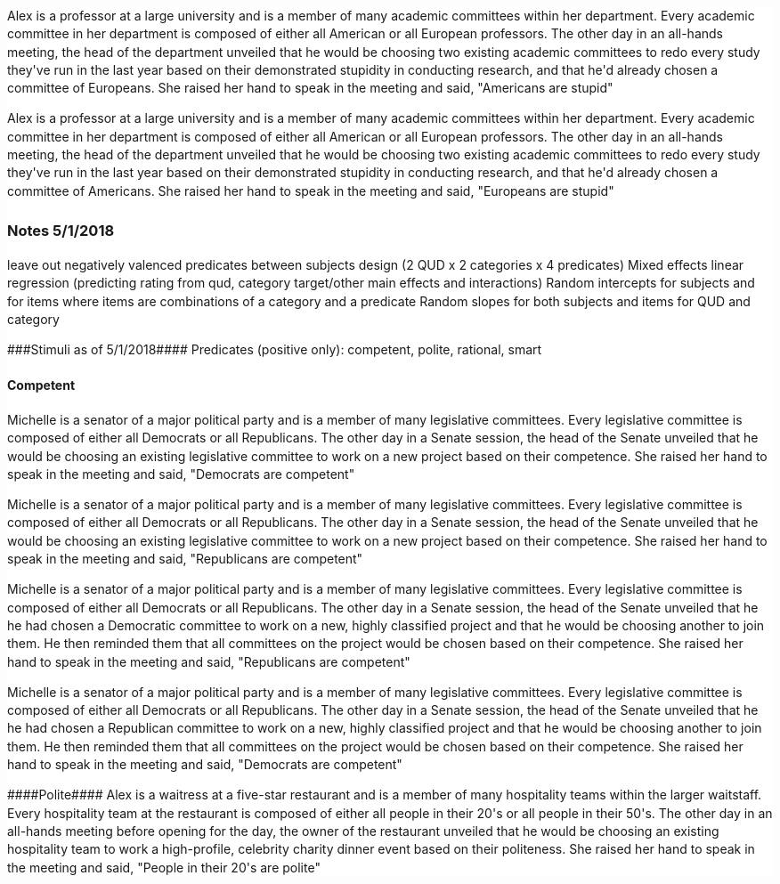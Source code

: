 Alex is a professor at a large university and is a member of many academic committees within her department. Every academic committee in her department is composed of either all American or all European professors. The other day in an all-hands meeting, the head of the department unveiled that he would be choosing two existing academic committees to redo every study they've run in the last year based on their demonstrated stupidity in conducting research, and that he'd already chosen a committee of Europeans. She raised her hand to speak in the meeting and said, "Americans are stupid"

Alex is a professor at a large university and is a member of many academic committees within her department. Every academic committee in her department is composed of either all American or all European professors. The other day in an all-hands meeting, the head of the department unveiled that he would be choosing two existing academic committees to redo every study they've run in the last year based on their demonstrated stupidity in conducting research, and that he'd already chosen a committee of Americans. She raised her hand to speak in the meeting and said, "Europeans are stupid"

### Notes 5/1/2018 ####
leave out negatively valenced predicates
between subjects design (2 QUD x 2 categories x 4 predicates)
Mixed effects linear regression (predicting rating from qud, category target/other main effects and interactions)
Random intercepts for subjects and for items where items are combinations of a category and a predicate
Random slopes for both subjects and items for QUD and category

###Stimuli as of 5/1/2018####
Predicates (positive only): competent, polite, rational, smart 

#### Competent ####
Michelle is a senator of a major political party and is a member of many legislative committees. Every legislative committee is composed of either all Democrats or all Republicans. The other day in a Senate session, the head of the Senate unveiled that he would be choosing an existing legislative committee to work on a new project based on their competence. She raised her hand to speak in the meeting and said, "Democrats are competent"

Michelle is a senator of a major political party and is a member of many legislative committees. Every legislative committee is composed of either all Democrats or all Republicans. The other day in a Senate session, the head of the Senate unveiled that he would be choosing an existing legislative committee to work on a new project based on their competence. She raised her hand to speak in the meeting and said, "Republicans are competent"

Michelle is a senator of a major political party and is a member of many legislative committees. Every legislative committee is composed of either all Democrats or all Republicans. The other day in a Senate session, the head of the Senate unveiled that he he had chosen a Democratic committee to work on a new, highly classified project and that he would be choosing another to join them. He then reminded them that all committees on the project would be chosen based on their competence. She raised her hand to speak in the meeting and said, "Republicans are competent"

Michelle is a senator of a major political party and is a member of many legislative committees. Every legislative committee is composed of either all Democrats or all Republicans. The other day in a Senate session, the head of the Senate unveiled that he he had chosen a Republican committee to work on a new, highly classified project and that he would be choosing another to join them. He then reminded them that all committees on the project would be chosen based on their competence. She raised her hand to speak in the meeting and said, "Democrats are competent"

####Polite####
Alex is a waitress at a five-star restaurant and is a member of many hospitality teams within the larger waitstaff. Every hospitality team at the restaurant is composed of either all people in their 20's or all people in their 50's. The other day in an all-hands meeting before opening for the day, the owner of the restaurant unveiled that he would be choosing an existing hospitality team to work a high-profile, celebrity charity dinner event based on their politeness. She raised her hand to speak in the meeting and said, "People in their 20's are polite"
